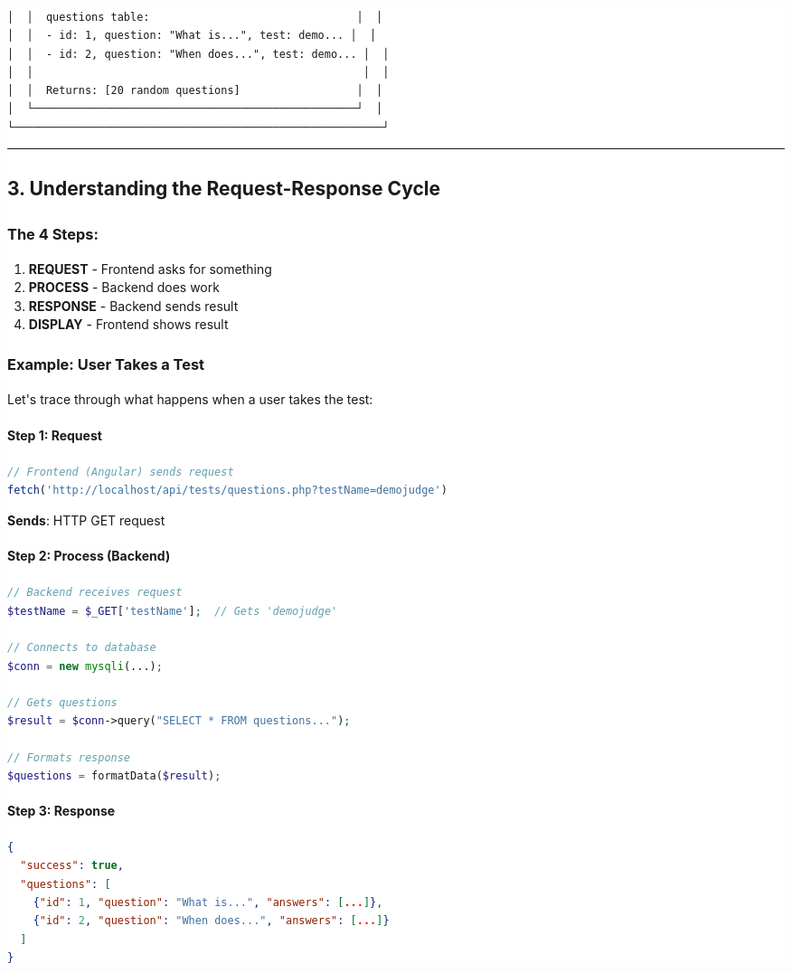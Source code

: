 ```
│  │  questions table:                                │  │
│  │  - id: 1, question: "What is...", test: demo... │  │
│  │  - id: 2, question: "When does...", test: demo... │  │
│  │                                                   │  │
│  │  Returns: [20 random questions]                  │  │
│  └──────────────────────────────────────────────────┘  │
└─────────────────────────────────────────────────────────┘
```

---

## 3. Understanding the Request-Response Cycle

### **The 4 Steps:**

1. **REQUEST** - Frontend asks for something
2. **PROCESS** - Backend does work
3. **RESPONSE** - Backend sends result
4. **DISPLAY** - Frontend shows result

### **Example: User Takes a Test**

Let's trace through what happens when a user takes the test:

#### **Step 1: Request**
```javascript
// Frontend (Angular) sends request
fetch('http://localhost/api/tests/questions.php?testName=demojudge')
```
**Sends**: HTTP GET request

#### **Step 2: Process (Backend)**
```php
// Backend receives request
$testName = $_GET['testName'];  // Gets 'demojudge'

// Connects to database
$conn = new mysqli(...);

// Gets questions
$result = $conn->query("SELECT * FROM questions...");

// Formats response
$questions = formatData($result);
```

#### **Step 3: Response**
```json
{
  "success": true,
  "questions": [
    {"id": 1, "question": "What is...", "answers": [...]},
    {"id": 2, "question": "When does...", "answers": [...]}
  ]
}
```
